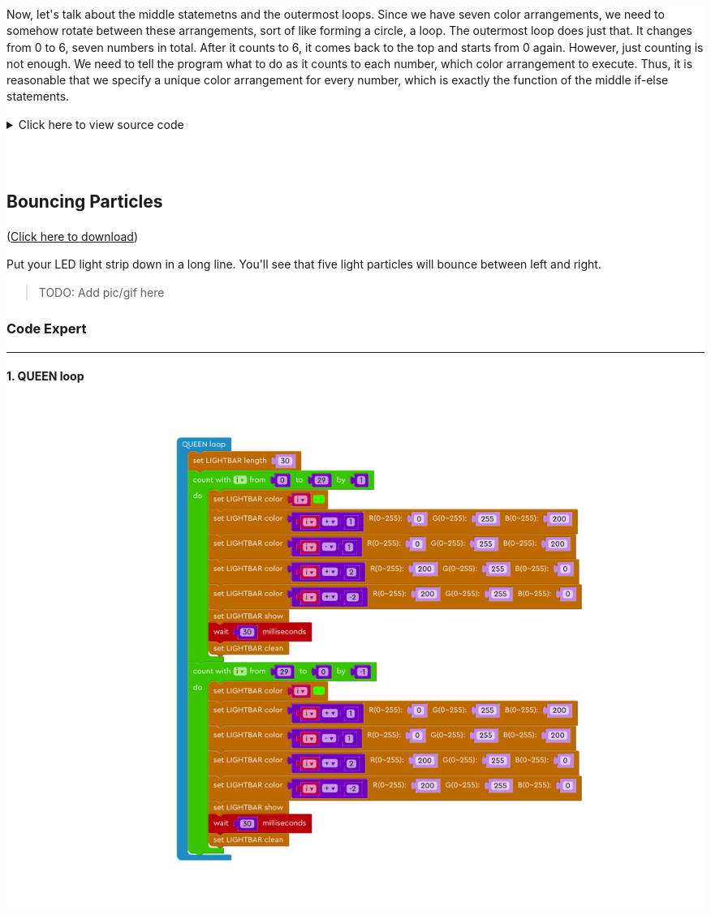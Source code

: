 Now, let's talk about the middle statemetns and the outermost loops. Since we have seven color arrangements, we need to somehow rotate between these arrangements, sort of like forming a circle, a loop. The outermost loop does just that. It changes from 0 to 6, seven numbers in total. After it counts to 6, it comes back to the top and starts from 0 again. However, just counting is not enough. We need to tell the program what to do as it counts to each number, which color arrangement to execute. Thus, it is reasonable that we specify a unique color arrangement for every number, which is exactly the function of the middle if-else statements.

<details><summary>Click here to view source code</summary></details>
 <br/><br/>


## Bouncing Particles

(<a href="./sampleGames/leftRight.xml" download>Click here to download</a>)

Put your LED light strip down in a long line. You'll see that five light particles will bounce between left and right.

> TODO: Add pic/gif here


### Code Expert
---

#### 1. QUEEN loop

![](./image/bouncingParticles_queenLoop.jpg)
